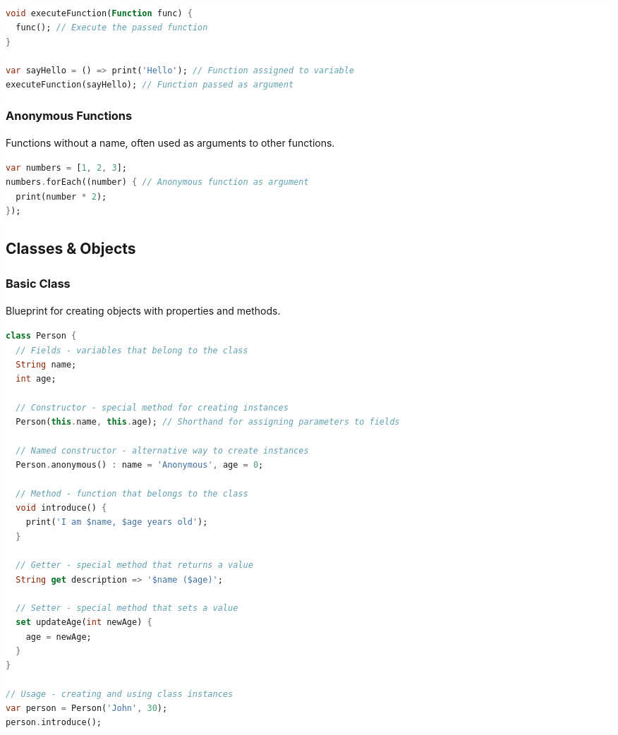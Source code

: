 ```dart
void executeFunction(Function func) {
  func(); // Execute the passed function
}

var sayHello = () => print('Hello'); // Function assigned to variable
executeFunction(sayHello); // Function passed as argument
```

### Anonymous Functions
Functions without a name, often used as arguments to other functions.

```dart
var numbers = [1, 2, 3];
numbers.forEach((number) { // Anonymous function as argument
  print(number * 2);
});
```

## Classes & Objects

### Basic Class
Blueprint for creating objects with properties and methods.

```dart
class Person {
  // Fields - variables that belong to the class
  String name;
  int age;
  
  // Constructor - special method for creating instances
  Person(this.name, this.age); // Shorthand for assigning parameters to fields
  
  // Named constructor - alternative way to create instances
  Person.anonymous() : name = 'Anonymous', age = 0;
  
  // Method - function that belongs to the class
  void introduce() {
    print('I am $name, $age years old');
  }
  
  // Getter - special method that returns a value
  String get description => '$name ($age)';
  
  // Setter - special method that sets a value
  set updateAge(int newAge) {
    age = newAge;
  }
}

// Usage - creating and using class instances
var person = Person('John', 30);
person.introduce();
```
